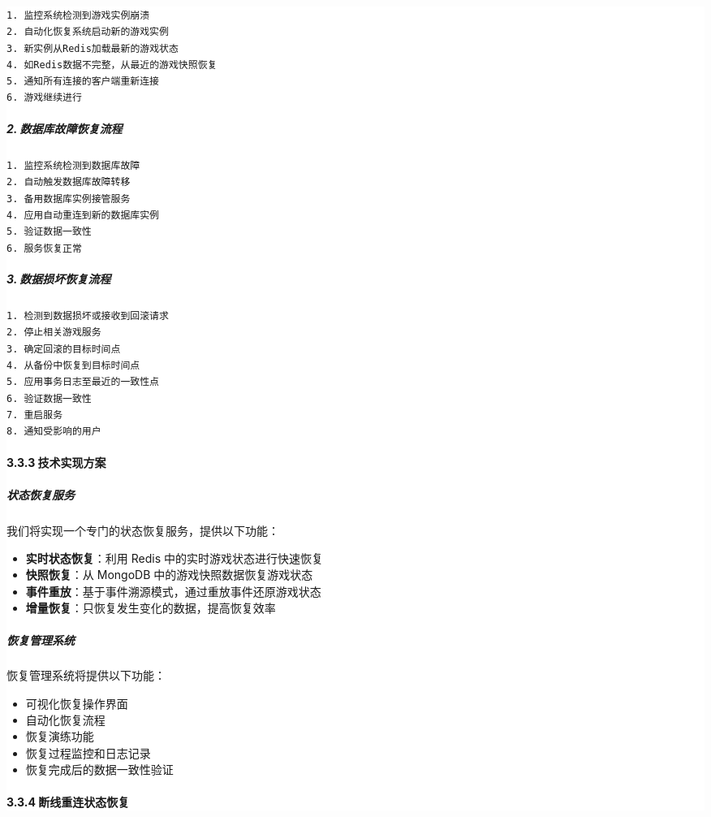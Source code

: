 ```
1. 监控系统检测到游戏实例崩溃
2. 自动化恢复系统启动新的游戏实例
3. 新实例从Redis加载最新的游戏状态
4. 如Redis数据不完整，从最近的游戏快照恢复
5. 通知所有连接的客户端重新连接
6. 游戏继续进行
```

##### 2. 数据库故障恢复流程

```
1. 监控系统检测到数据库故障
2. 自动触发数据库故障转移
3. 备用数据库实例接管服务
4. 应用自动重连到新的数据库实例
5. 验证数据一致性
6. 服务恢复正常
```

##### 3. 数据损坏恢复流程

```
1. 检测到数据损坏或接收到回滚请求
2. 停止相关游戏服务
3. 确定回滚的目标时间点
4. 从备份中恢复到目标时间点
5. 应用事务日志至最近的一致性点
6. 验证数据一致性
7. 重启服务
8. 通知受影响的用户
```

#### 3.3.3 技术实现方案

##### 状态恢复服务

我们将实现一个专门的状态恢复服务，提供以下功能：

- **实时状态恢复**：利用 Redis 中的实时游戏状态进行快速恢复
- **快照恢复**：从 MongoDB 中的游戏快照数据恢复游戏状态
- **事件重放**：基于事件溯源模式，通过重放事件还原游戏状态
- **增量恢复**：只恢复发生变化的数据，提高恢复效率

##### 恢复管理系统

恢复管理系统将提供以下功能：

- 可视化恢复操作界面
- 自动化恢复流程
- 恢复演练功能
- 恢复过程监控和日志记录
- 恢复完成后的数据一致性验证

#### 3.3.4 断线重连状态恢复
